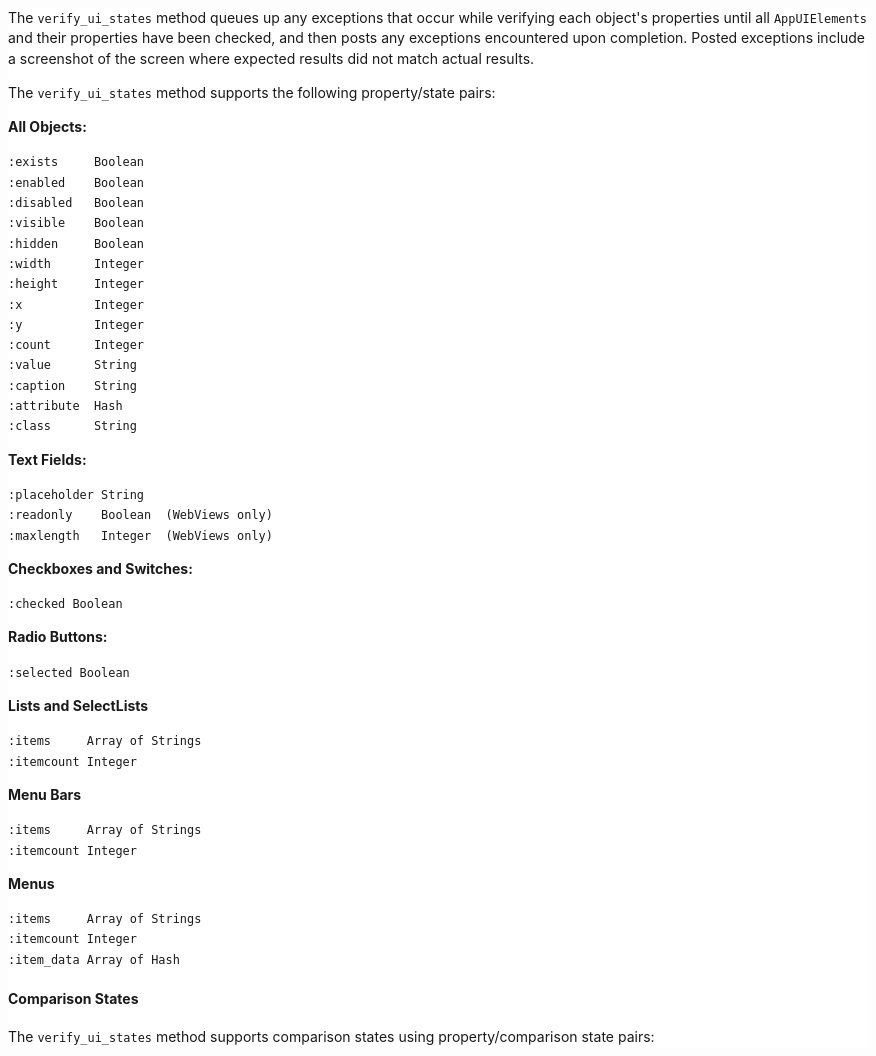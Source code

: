 The `verify_ui_states` method queues up any exceptions that occur while verifying each object's properties until all
`AppUIElements`and their properties have been checked, and then posts any exceptions encountered upon completion. Posted
exceptions include a screenshot of the screen where expected results did not match actual results.

The `verify_ui_states` method supports the following property/state pairs:

**All Objects:**

    :exists     Boolean
    :enabled    Boolean
    :disabled   Boolean
    :visible    Boolean
    :hidden     Boolean
    :width      Integer
    :height     Integer
    :x          Integer
    :y          Integer
    :count      Integer
    :value      String
    :caption    String
    :attribute  Hash
    :class      String

**Text Fields:**

    :placeholder String
    :readonly    Boolean  (WebViews only)
    :maxlength   Integer  (WebViews only)

**Checkboxes and Switches:**

    :checked Boolean

**Radio Buttons:**

    :selected Boolean

**Lists and SelectLists**

    :items     Array of Strings
    :itemcount Integer

**Menu Bars**

    :items     Array of Strings
    :itemcount Integer

**Menus**

    :items     Array of Strings
    :itemcount Integer
    :item_data Array of Hash

#### Comparison States

The `verify_ui_states` method supports comparison states using property/comparison state pairs:
